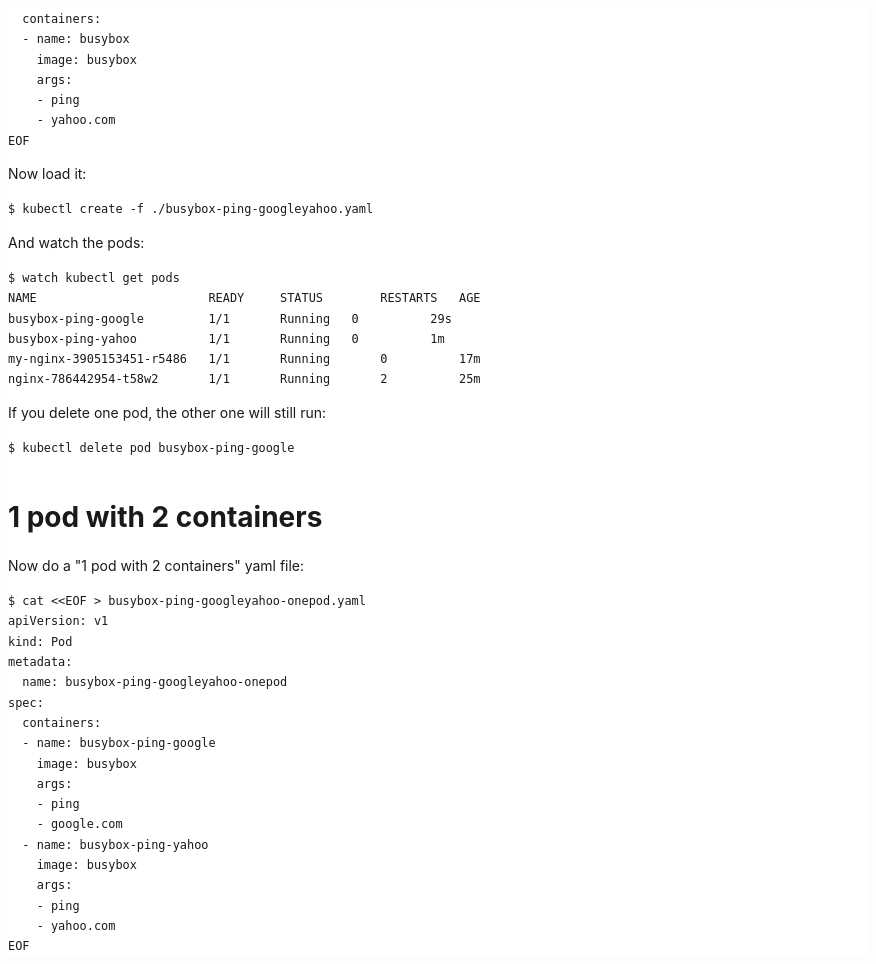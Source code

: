       containers:
      - name: busybox
        image: busybox
        args:
        - ping
        - yahoo.com
    EOF


Now load it:


    $ kubectl create -f ./busybox-ping-googleyahoo.yaml


And watch the pods:


    $ watch kubectl get pods
    NAME                        READY     STATUS        RESTARTS   AGE
    busybox-ping-google         1/1       Running   0          29s
    busybox-ping-yahoo          1/1       Running   0          1m
    my-nginx-3905153451-r5486   1/1       Running       0          17m
    nginx-786442954-t58w2       1/1       Running       2          25m
    

If you delete one pod, the other one will still run:


    $ kubectl delete pod busybox-ping-google


# 1 pod with 2 containers


Now do a "1 pod with 2 containers" yaml file:


    $ cat <<EOF > busybox-ping-googleyahoo-onepod.yaml
    apiVersion: v1
    kind: Pod
    metadata:
      name: busybox-ping-googleyahoo-onepod
    spec:
      containers:
      - name: busybox-ping-google
        image: busybox
        args:
        - ping
        - google.com
      - name: busybox-ping-yahoo
        image: busybox
        args:
        - ping
        - yahoo.com
    EOF

